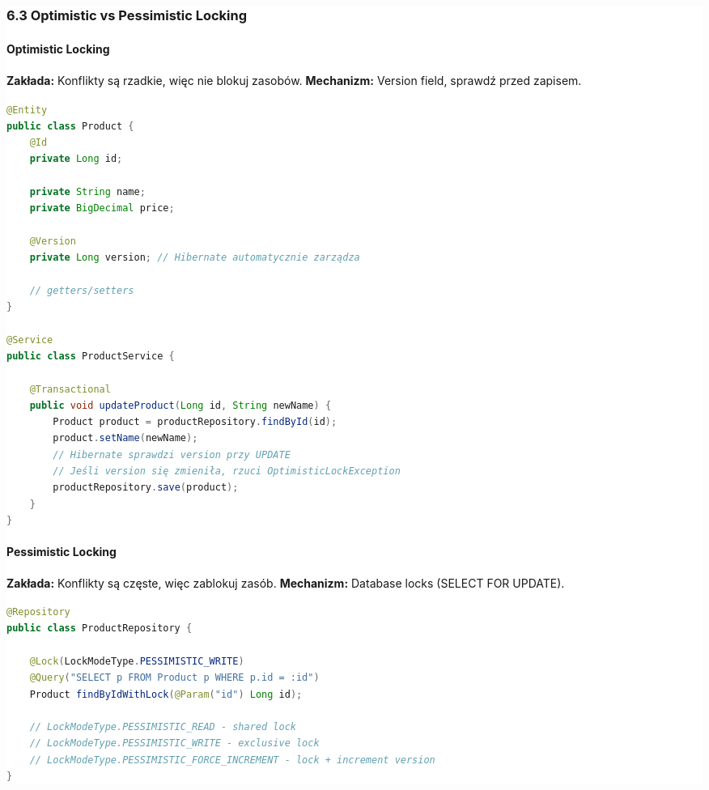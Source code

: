 ### 6.3 Optimistic vs Pessimistic Locking

#### Optimistic Locking

**Zakłada:** Konflikty są rzadkie, więc nie blokuj zasobów.
**Mechanizm:** Version field, sprawdź przed zapisem.

```java
@Entity
public class Product {
    @Id
    private Long id;

    private String name;
    private BigDecimal price;

    @Version
    private Long version; // Hibernate automatycznie zarządza

    // getters/setters
}

@Service
public class ProductService {

    @Transactional
    public void updateProduct(Long id, String newName) {
        Product product = productRepository.findById(id);
        product.setName(newName);
        // Hibernate sprawdzi version przy UPDATE
        // Jeśli version się zmieniła, rzuci OptimisticLockException
        productRepository.save(product);
    }
}
```

#### Pessimistic Locking

**Zakłada:** Konflikty są częste, więc zablokuj zasób.
**Mechanizm:** Database locks (SELECT FOR UPDATE).

```java
@Repository
public class ProductRepository {

    @Lock(LockModeType.PESSIMISTIC_WRITE)
    @Query("SELECT p FROM Product p WHERE p.id = :id")
    Product findByIdWithLock(@Param("id") Long id);

    // LockModeType.PESSIMISTIC_READ - shared lock
    // LockModeType.PESSIMISTIC_WRITE - exclusive lock
    // LockModeType.PESSIMISTIC_FORCE_INCREMENT - lock + increment version
}
```
